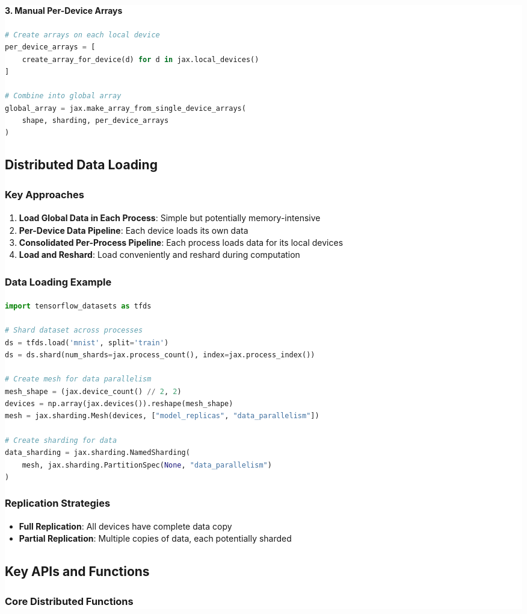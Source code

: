 #### 3. Manual Per-Device Arrays

```python
# Create arrays on each local device
per_device_arrays = [
    create_array_for_device(d) for d in jax.local_devices()
]

# Combine into global array
global_array = jax.make_array_from_single_device_arrays(
    shape, sharding, per_device_arrays
)
```

## Distributed Data Loading

### Key Approaches

1. **Load Global Data in Each Process**: Simple but potentially memory-intensive
2. **Per-Device Data Pipeline**: Each device loads its own data
3. **Consolidated Per-Process Pipeline**: Each process loads data for its local devices
4. **Load and Reshard**: Load conveniently and reshard during computation

### Data Loading Example

```python
import tensorflow_datasets as tfds

# Shard dataset across processes
ds = tfds.load('mnist', split='train')
ds = ds.shard(num_shards=jax.process_count(), index=jax.process_index())

# Create mesh for data parallelism
mesh_shape = (jax.device_count() // 2, 2)
devices = np.array(jax.devices()).reshape(mesh_shape)
mesh = jax.sharding.Mesh(devices, ["model_replicas", "data_parallelism"])

# Create sharding for data
data_sharding = jax.sharding.NamedSharding(
    mesh, jax.sharding.PartitionSpec(None, "data_parallelism")
)
```

### Replication Strategies

- **Full Replication**: All devices have complete data copy
- **Partial Replication**: Multiple copies of data, each potentially sharded

## Key APIs and Functions

### Core Distributed Functions
